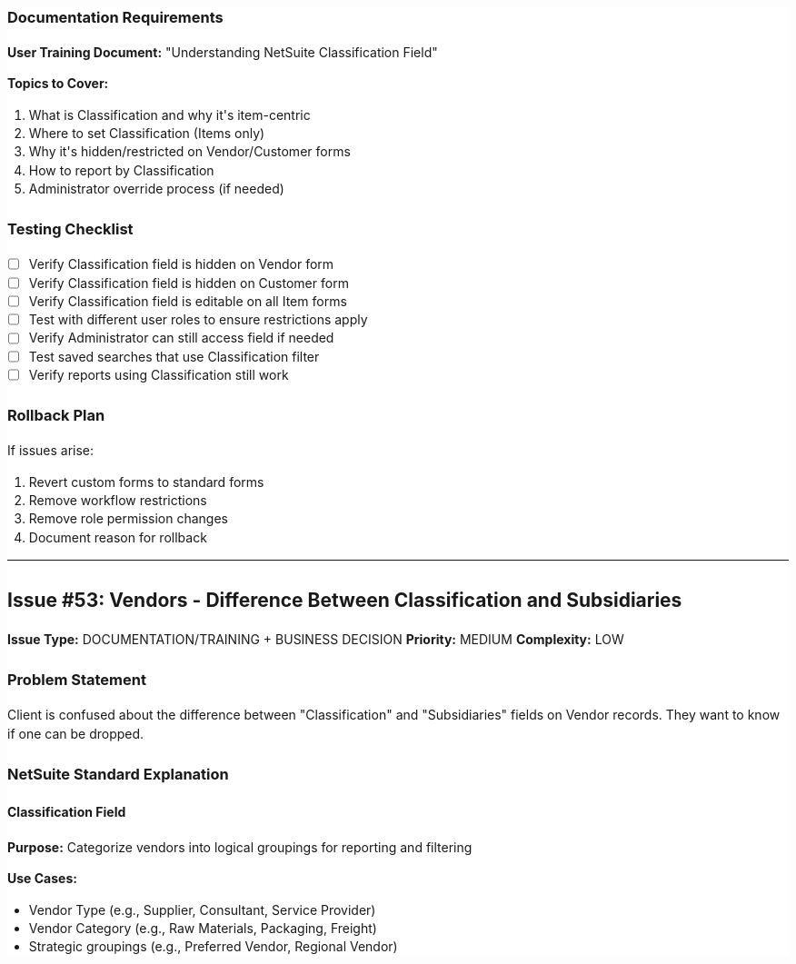 ### Documentation Requirements

**User Training Document:** "Understanding NetSuite Classification Field"

**Topics to Cover:**
1. What is Classification and why it's item-centric
2. Where to set Classification (Items only)
3. Why it's hidden/restricted on Vendor/Customer forms
4. How to report by Classification
5. Administrator override process (if needed)

### Testing Checklist

- [ ] Verify Classification field is hidden on Vendor form
- [ ] Verify Classification field is hidden on Customer form
- [ ] Verify Classification field is editable on all Item forms
- [ ] Test with different user roles to ensure restrictions apply
- [ ] Verify Administrator can still access field if needed
- [ ] Test saved searches that use Classification filter
- [ ] Verify reports using Classification still work

### Rollback Plan

If issues arise:
1. Revert custom forms to standard forms
2. Remove workflow restrictions
3. Remove role permission changes
4. Document reason for rollback

---

## Issue #53: Vendors - Difference Between Classification and Subsidiaries

**Issue Type:** DOCUMENTATION/TRAINING + BUSINESS DECISION
**Priority:** MEDIUM
**Complexity:** LOW

### Problem Statement
Client is confused about the difference between "Classification" and "Subsidiaries" fields on Vendor records. They want to know if one can be dropped.

### NetSuite Standard Explanation

#### Classification Field
**Purpose:** Categorize vendors into logical groupings for reporting and filtering

**Use Cases:**
- Vendor Type (e.g., Supplier, Consultant, Service Provider)
- Vendor Category (e.g., Raw Materials, Packaging, Freight)
- Strategic groupings (e.g., Preferred Vendor, Regional Vendor)
